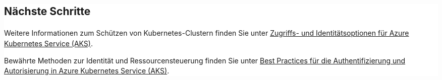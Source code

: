 ## <a name="next-steps"></a>Nächste Schritte

Weitere Informationen zum Schützen von Kubernetes-Clustern finden Sie unter [Zugriffs- und Identitätsoptionen für Azure Kubernetes Service (AKS)][rbac-authorization].

Bewährte Methoden zur Identität und Ressourcensteuerung finden Sie unter [Best Practices für die Authentifizierung und Autorisierung in Azure Kubernetes Service (AKS)][operator-best-practices-identity].


[kubectl-create]: https://kubernetes.io/docs/reference/generated/kubectl/kubectl-commands#create
[kubectl-apply]: https://kubernetes.io/docs/reference/generated/kubectl/kubectl-commands#apply
[kubectl-get]: https://kubernetes.io/docs/reference/generated/kubectl/kubectl-commands#get
[kubectl-run]: https://kubernetes.io/docs/reference/generated/kubectl/kubectl-commands#run


[az-aks-get-credentials]: /cli/azure/aks?view=azure-cli-latest#az-aks-get-credentials
[install-azure-cli]: /cli/azure/install-azure-cli
[azure-ad-aks-cli]: azure-ad-integration-cli.md
[az-aks-show]: /cli/azure/aks#az-aks-show
[az-ad-group-create]: /cli/azure/ad/group#az-ad-group-create
[az-role-assignment-create]: /cli/azure/role/assignment#az-role-assignment-create
[az-ad-user-create]: /cli/azure/ad/user#az-ad-user-create
[az-ad-group-member-add]: /cli/azure/ad/group/member#az-ad-group-member-add
[az-ad-group-show]: /cli/azure/ad/group#az-ad-group-show
[rbac-authorization]: concepts-identity.md#role-based-access-controls-rbac
[operator-best-practices-identity]: operator-best-practices-identity.md
